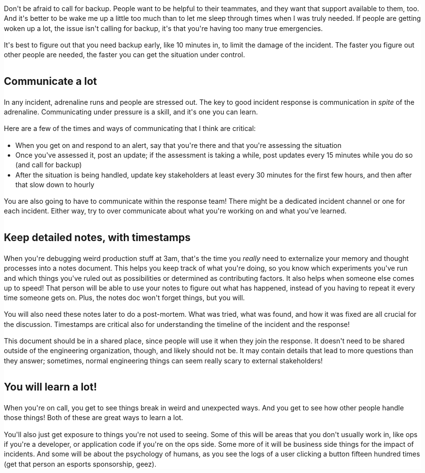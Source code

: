 Don&#39;t be afraid to call for backup. People want to be helpful to their teammates, and they want that support available to them, too. And it&#39;s better to be wake me up a little too much than to let me sleep through times when I was truly needed. If people are getting woken up a lot, the issue isn&#39;t calling for backup, it&#39;s that you&#39;re having too many true emergencies.

It&#39;s best to figure out that you need backup early, like 10 minutes in, to limit the damage of the incident. The faster you figure out other people are needed, the faster you can get the situation under control.

## Communicate a lot

In any incident, adrenaline runs and people are stressed out. The key to good incident response is communication in _spite_ of the adrenaline. Communicating under pressure is a skill, and it&#39;s one you can learn.

Here are a few of the times and ways of communicating that I think are critical:

* When you get on and respond to an alert, say that you&#39;re there and that you&#39;re assessing the situation
* Once you&#39;ve assessed it, post an update; if the assessment is taking a while, post updates every 15 minutes while you do so (and call for backup)
* After the situation is being handled, update key stakeholders at least every 30 minutes for the first few hours, and then after that slow down to hourly

You are also going to have to communicate within the response team! There might be a dedicated incident channel or one for each incident. Either way, try to over communicate about what you&#39;re working on and what you&#39;ve learned.

## Keep detailed notes, with timestamps

When you&#39;re debugging weird production stuff at 3am, that&#39;s the time you _really_ need to externalize your memory and thought processes into a notes document. This helps you keep track of what you&#39;re doing, so you know which experiments you&#39;ve run and which things you&#39;ve ruled out as possibilities or determined as contributing factors. It also helps when someone else comes up to speed! That person will be able to use your notes to figure out what has happened, instead of you having to repeat it every time someone gets on. Plus, the notes doc won&#39;t forget things, but you will.

You will also need these notes later to do a post-mortem. What was tried, what was found, and how it was fixed are all crucial for the discussion. Timestamps are critical also for understanding the timeline of the incident and the response!

This document should be in a shared place, since people will use it when they join the response. It doesn&#39;t need to be shared outside of the engineering organization, though, and likely should not be. It may contain details that lead to more questions than they answer; sometimes, normal engineering things can seem really scary to external stakeholders!

## You will learn a lot!

When you&#39;re on call, you get to see things break in weird and unexpected ways. And you get to see how other people handle those things! Both of these are great ways to learn a lot.

You&#39;ll also just get exposure to things you&#39;re not used to seeing. Some of this will be areas that you don&#39;t usually work in, like ops if you&#39;re a developer, or application code if you&#39;re on the ops side. Some more of it will be business side things for the impact of incidents. And some will be about the psychology of humans, as you see the logs of a user clicking a button fifteen hundred times (get that person an esports sponsorship, geez).
